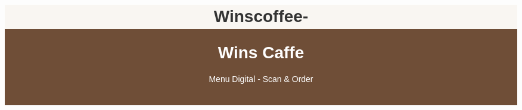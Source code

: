 # Winscoffee-<!DOCTYPE html>
<html lang="id">
<head>
  <meta charset="UTF-8">
  <meta name="viewport" content="width=device-width, initial-scale=1.0">
  <title>Wins Caffe - Menu Digital</title>
  <style>
    body {
      font-family: Arial, sans-serif;
      margin: 0;
      padding: 0;
      background: #f9f6f2;
      color: #333;
      text-align: center;
    }
    header {
      background: #6f4e37;
      color: white;
      padding: 20px;
    }
    h1 {
      margin: 0;
    }
    .menu {
      display: grid;
      grid-template-columns: repeat(auto-fit, minmax(200px, 1fr));
      gap: 20px;
      padding: 20px;
    }
    .card {
      background: white;
      border-radius: 10px;
      box-shadow: 0 4px 8px rgba(0,0,0,0.1);
      padding: 15px;
    }
    .card img {
      width: 100%;
      border-radius: 10px;
    }
    .price {
      color: #6f4e37;
      font-weight: bold;
      margin-top: 5px;
    }
    button {
      background: #6f4e37;
      color: white;
      border: none;
      padding: 10px 15px;
      margin-top: 10px;
      border-radius: 5px;
      cursor: pointer;
    }
    button:hover {
      background: #8b5e3c;
    }
  </style>
</head>
<body>
  <header>
    <h1>Wins Caffe</h1>
    <p>Menu Digital - Scan & Order</p>